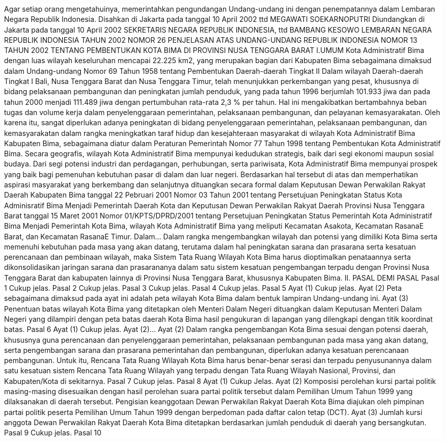 Agar setiap orang mengetahuinya, memerintahkan pengundangan Undang-undang ini dengan penempatannya dalam Lembaran Negara Republik Indonesia. Disahkan di Jakarta pada tanggal 10 April 2002 ttd MEGAWATI SOEKARNOPUTRI Diundangkan di Jakarta pada tanggal 10 April 2002 SEKRETARIS NEGARA REPUBLIK INDONESIA, ttd BAMBANG KESOWO LEMBARAN NEGARA REPUBLIK INDONESIA TAHUN 2002 NOMOR 26 PENJELASAN ATAS UNDANG-UNDANG REPUBLIK INDONESIA NOMOR 13 TAHUN 2002 TENTANG PEMBENTUKAN KOTA BIMA DI PROVINSI NUSA TENGGARA BARAT I.UMUM Kota Administratif Bima dengan luas wilayah keseluruhan mencapai 22.225 km2, yang merupakan bagian dari Kabupaten Bima sebagaimana dimaksud dalam Undang-undang Nomor 69 Tahun 1958 tentang Pembentukan Daerah-daerah Tingkat II Dalam wilayah Daerah-daerah Tingkat I Bali, Nusa Tenggara Barat dan Nusa Tenggara Timur, telah menunjukkan perkembangan yang pesat, khususnya di bidang pelaksanaan pembangunan dan peningkatan jumlah penduduk, yang pada tahun 1996 berjumlah 101.933 jiwa dan pada tahun 2000 menjadi 111.489 jiwa dengan pertumbuhan rata-rata 2,3 % per tahun. Hal ini mengakibatkan bertambahnya beban tugas dan volume kerja dalam penyelenggaraan pemerintahan, pelaksanaan pembangunan, dan pelayanan kemasyarakatan. Oleh karena itu, sangat diperlukan adanya peningkatan di bidang penyelenggaraan pemerintahan, pelaksanaan pembangunan, dan kemasyarakatan dalam rangka meningkatkan taraf hidup dan kesejahteraan masyarakat di wilayah Kota Administratif Bima Kabupaten Bima, sebagaimana diatur dalam Peraturan Pemerintah Nomor 77 Tahun 1998 tentang Pembentukan Kota Administratif Bima. Secara geografis, wilayah Kota Administratif Bima mempunyai kedudukan strategis, baik dari segi ekonomi maupun sosial budaya. Dari segi potensi industri dan perdagangan, perhubungan, serta pariwisata, Kota Administratif Bima mempunyai prospek yang baik bagi pemenuhan kebutuhan pasar di dalam dan luar negeri. Berdasarkan hal tersebut di atas dan memperhatikan aspirasi masyarakat yang berkembang dan selanjutnya dituangkan secara formal dalam Keputusan Dewan Perwakilan Rakyat Daerah Kabupaten Bima tanggal 22 Pebruari 2001 Nomor 03 Tahun 2001 tentang Persetujuan Peningkatan Status Kota Adminisratif Bima Menjadi Pemerintah Daerah Kota dan Keputusan Dewan Perwakilan Rakyat Daerah Provinsi Nusa Tenggara Barat tanggal 15 Maret 2001 Nomor 01/KPTS/DPRD/2001 tentang Persetujuan Peningkatan Status Pemerintah Kota Administratif Bima Menjadi Pemerintah Kota Bima, wilayah Kota Administratif Bima yang meliputi Kecamatan Asakota, Kecamatan RasanaE Barat, dan Kecamatan RasanaE Timur. Dalam… Dalam rangka mengembangkan wilayah dan potensi yang dimiliki Kota Bima serta memenuhi kebutuhan pada masa yang akan datang, terutama dalam hal peningkatan sarana dan prasarana serta kesatuan perencanaan dan pembinaan wilayah, maka Sistem Tata Ruang Wilayah Kota Bima harus dioptimalkan penataannya serta dikonsolidasikan jaringan sarana dan prasarananya dalam satu sistem kesatuan pengembangan terpadu dengan Provinsi Nusa Tenggara Barat dan kabupaten lainnya di Provinsi Nusa Tenggara Barat, khususnya Kabupaten Bima. II. PASAL DEMI PASAL
Pasal 1
Cukup jelas.
Pasal 2
Cukup jelas.
Pasal 3
Cukup jelas.
Pasal 4
Cukup jelas.
Pasal 5
Ayat (1) Cukup jelas. Ayat (2) Peta sebagaimana dimaksud pada ayat ini adalah peta wilayah Kota Bima dalam bentuk lampiran Undang-undang ini. Ayat (3) Penentuan batas wilayah Kota Bima yang ditetapkan oleh Menteri Dalam Negeri dituangkan dalam Keputusan Menteri Dalam Negeri yang dilampiri dengan peta batas daerah Kota Bima hasil pengukuran di lapangan yang dilengkapi dengan titik koordinat batas.
Pasal 6
Ayat (1) Cukup jelas. Ayat (2)… Ayat (2) Dalam rangka pengembangan Kota Bima sesuai dengan potensi daerah, khususnya guna perencanaan dan penyelenggaraan pemerintahan, pelaksanaan pembangunan pada masa yang akan datang, serta pengembangan sarana dan prasarana pemerintahan dan pembangunan, diperlukan adanya kesatuan perencanaan pembangunan. Untuk itu, Rencana Tata Ruang Wilayah Kota Bima harus benar-benar serasi dan terpadu penyusunannya dalam satu kesatuan sistem Rencana Tata Ruang Wilayah yang terpadu dengan Tata Ruang Wilayah Nasional, Provinsi, dan Kabupaten/Kota di sekitarnya.
Pasal 7
Cukup jelas.
Pasal 8
Ayat (1) Cukup Jelas. Ayat (2) Komposisi perolehan kursi partai politik masing-masing disesuaikan dengan hasil perolehan suara partai politik tersebut dalam Pemilihan Umum Tahun 1999 yang dilaksanakan di daerah tersebut. Pengisian keanggotaan Dewan Perwakilan Rakyat Daerah Kota Bima diajukan oleh pimpinan partai politik peserta Pemilihan Umum Tahun 1999 dengan berpedoman pada daftar calon tetap (DCT). Ayat (3) Jumlah kursi anggota Dewan Perwakilan Rakyat Daerah Kota Bima ditetapkan berdasarkan jumlah penduduk di daerah yang bersangkutan.
Pasal 9
Cukup jelas.
Pasal 10